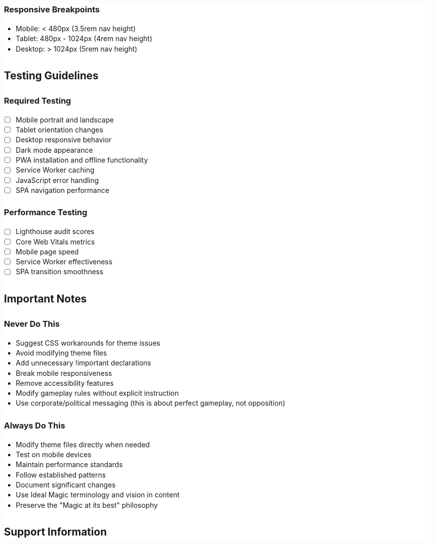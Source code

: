 ### **Responsive Breakpoints**

- Mobile: < 480px (3.5rem nav height)
- Tablet: 480px - 1024px (4rem nav height)
- Desktop: > 1024px (5rem nav height)

## **Testing Guidelines**

### **Required Testing**

- [ ] Mobile portrait and landscape
- [ ] Tablet orientation changes
- [ ] Desktop responsive behavior
- [ ] Dark mode appearance
- [ ] PWA installation and offline functionality
- [ ] Service Worker caching
- [ ] JavaScript error handling
- [ ] SPA navigation performance

### **Performance Testing**

- [ ] Lighthouse audit scores
- [ ] Core Web Vitals metrics
- [ ] Mobile page speed
- [ ] Service Worker effectiveness
- [ ] SPA transition smoothness

## **Important Notes**

### **Never Do This**

- Suggest CSS workarounds for theme issues
- Avoid modifying theme files
- Add unnecessary !important declarations
- Break mobile responsiveness
- Remove accessibility features
- Modify gameplay rules without explicit instruction
- Use corporate/political messaging (this is about perfect gameplay, not opposition)

### **Always Do This**

- Modify theme files directly when needed
- Test on mobile devices
- Maintain performance standards
- Follow established patterns
- Document significant changes
- Use Ideal Magic terminology and vision in content
- Preserve the "Magic at its best" philosophy

## **Support Information**

